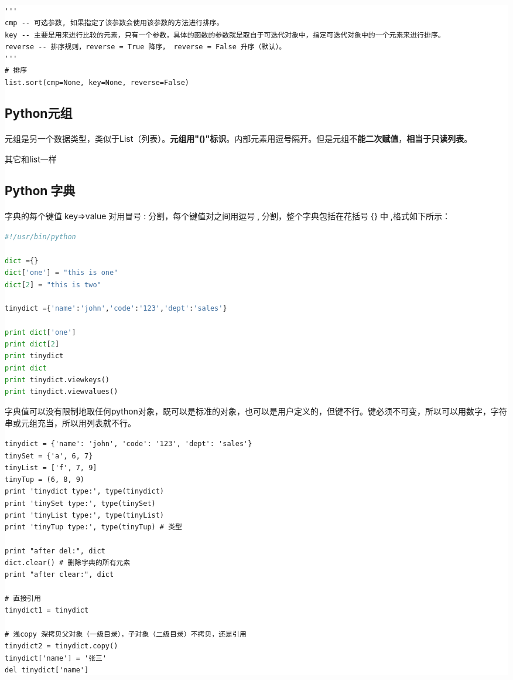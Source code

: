 ````
'''
cmp -- 可选参数, 如果指定了该参数会使用该参数的方法进行排序。
key -- 主要是用来进行比较的元素，只有一个参数，具体的函数的参数就是取自于可迭代对象中，指定可迭代对象中的一个元素来进行排序。
reverse -- 排序规则，reverse = True 降序， reverse = False 升序（默认）。
'''
# 排序
list.sort(cmp=None, key=None, reverse=False)

````



## Python元组

元组是另一个数据类型，类似于List（列表）。**元组用"()"标识**。内部元素用逗号隔开。但是元组不**能二次赋值**，**相当于只读列表**。

其它和list一样

## Python 字典

字典的每个键值 key=>value 对用冒号 : 分割，每个键值对之间用逗号 , 分割，整个字典包括在花括号 {} 中 ,格式如下所示：



````python
#!/usr/bin/python

dict ={}
dict['one'] = "this is one"
dict[2] = "this is two"

tinydict ={'name':'john','code':'123','dept':'sales'}

print dict['one']
print dict[2]
print tinydict
print dict
print tinydict.viewkeys()
print tinydict.viewvalues()

````

字典值可以没有限制地取任何python对象，既可以是标准的对象，也可以是用户定义的，但键不行。键必须不可变，所以可以用数字，字符串或元组充当，所以用列表就不行。


````
tinydict = {'name': 'john', 'code': '123', 'dept': 'sales'}
tinySet = {'a', 6, 7}
tinyList = ['f', 7, 9]
tinyTup = (6, 8, 9)
print 'tinydict type:', type(tinydict)
print 'tinySet type:', type(tinySet)
print 'tinyList type:', type(tinyList)
print 'tinyTup type:', type(tinyTup) # 类型

print "after del:", dict
dict.clear() # 删除字典的所有元素
print "after clear:", dict

# 直接引用
tinydict1 = tinydict

# 浅copy 深拷贝父对象（一级目录），子对象（二级目录）不拷贝，还是引用
tinydict2 = tinydict.copy()
tinydict['name'] = '张三'
del tinydict['name']

````